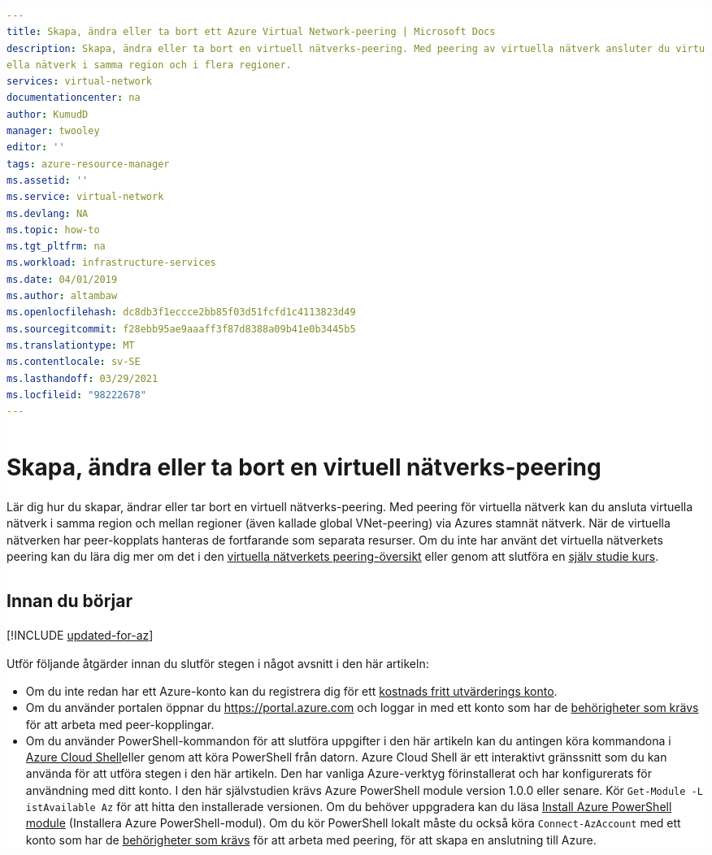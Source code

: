 ```yaml
---
title: Skapa, ändra eller ta bort ett Azure Virtual Network-peering | Microsoft Docs
description: Skapa, ändra eller ta bort en virtuell nätverks-peering. Med peering av virtuella nätverk ansluter du virtuella nätverk i samma region och i flera regioner.
services: virtual-network
documentationcenter: na
author: KumudD
manager: twooley
editor: ''
tags: azure-resource-manager
ms.assetid: ''
ms.service: virtual-network
ms.devlang: NA
ms.topic: how-to
ms.tgt_pltfrm: na
ms.workload: infrastructure-services
ms.date: 04/01/2019
ms.author: altambaw
ms.openlocfilehash: dc8db3f1eccce2bb85f03d51fcfd1c4113823d49
ms.sourcegitcommit: f28ebb95ae9aaaff3f87d8388a09b41e0b3445b5
ms.translationtype: MT
ms.contentlocale: sv-SE
ms.lasthandoff: 03/29/2021
ms.locfileid: "98222678"
---
```

# <a name="create-change-or-delete-a-virtual-network-peering"></a>Skapa, ändra eller ta bort en virtuell nätverks-peering

Lär dig hur du skapar, ändrar eller tar bort en virtuell nätverks-peering. Med peering för virtuella nätverk kan du ansluta virtuella nätverk i samma region och mellan regioner (även kallade global VNet-peering) via Azures stamnät nätverk. När de virtuella nätverken har peer-kopplats hanteras de fortfarande som separata resurser. Om du inte har använt det virtuella nätverkets peering kan du lära dig mer om det i den [virtuella nätverkets peering-översikt](virtual-network-peering-overview.md) eller genom att slutföra en [själv studie kurs](tutorial-connect-virtual-networks-portal.md).

## <a name="before-you-begin"></a>Innan du börjar

[!INCLUDE [updated-for-az](../../includes/updated-for-az.md)]

Utför följande åtgärder innan du slutför stegen i något avsnitt i den här artikeln:

- Om du inte redan har ett Azure-konto kan du registrera dig för ett [kostnads fritt utvärderings konto](https://azure.microsoft.com/free).
- Om du använder portalen öppnar du https://portal.azure.com och loggar in med ett konto som har de [behörigheter som krävs](#permissions) för att arbeta med peer-kopplingar.
- Om du använder PowerShell-kommandon för att slutföra uppgifter i den här artikeln kan du antingen köra kommandona i [Azure Cloud Shell](https://shell.azure.com/powershell)eller genom att köra PowerShell från datorn. Azure Cloud Shell är ett interaktivt gränssnitt som du kan använda för att utföra stegen i den här artikeln. Den har vanliga Azure-verktyg förinstallerat och har konfigurerats för användning med ditt konto. I den här självstudien krävs Azure PowerShell module version 1.0.0 eller senare. Kör `Get-Module -ListAvailable Az` för att hitta den installerade versionen. Om du behöver uppgradera kan du läsa [Install Azure PowerShell module](/powershell/azure/install-az-ps) (Installera Azure PowerShell-modul). Om du kör PowerShell lokalt måste du också köra `Connect-AzAccount` med ett konto som har de [behörigheter som krävs](#permissions) för att arbeta med peering, för att skapa en anslutning till Azure.